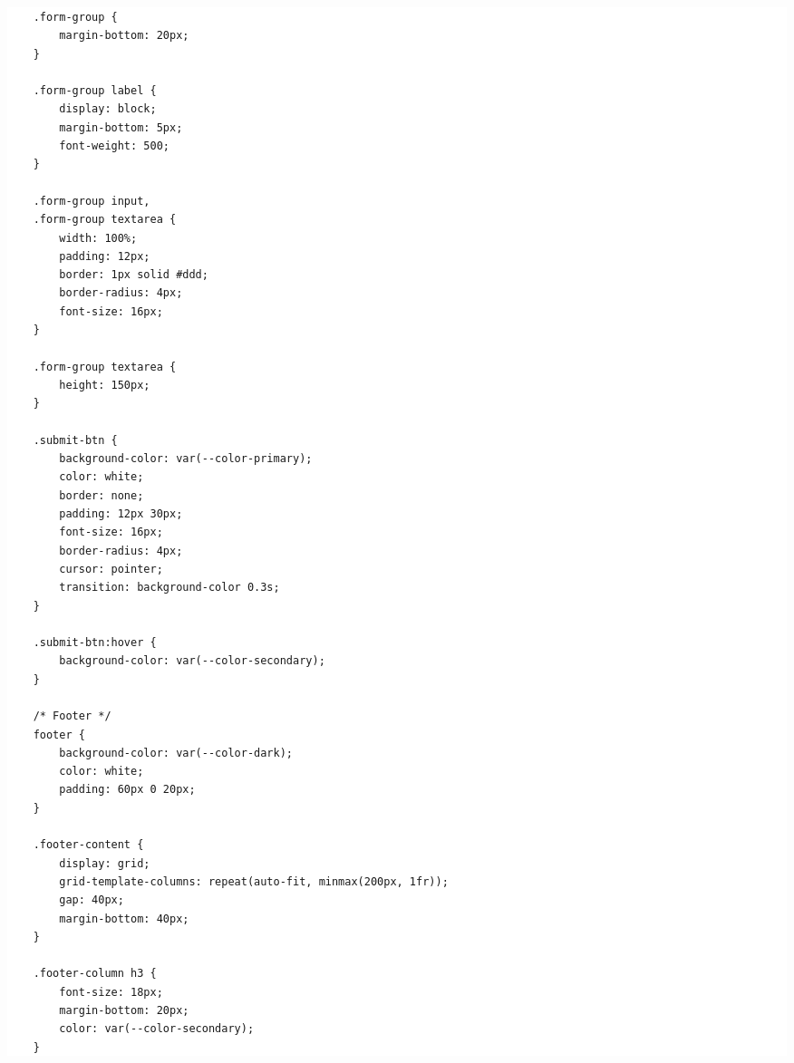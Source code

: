         .form-group {
            margin-bottom: 20px;
        }

        .form-group label {
            display: block;
            margin-bottom: 5px;
            font-weight: 500;
        }

        .form-group input,
        .form-group textarea {
            width: 100%;
            padding: 12px;
            border: 1px solid #ddd;
            border-radius: 4px;
            font-size: 16px;
        }

        .form-group textarea {
            height: 150px;
        }

        .submit-btn {
            background-color: var(--color-primary);
            color: white;
            border: none;
            padding: 12px 30px;
            font-size: 16px;
            border-radius: 4px;
            cursor: pointer;
            transition: background-color 0.3s;
        }

        .submit-btn:hover {
            background-color: var(--color-secondary);
        }

        /* Footer */
        footer {
            background-color: var(--color-dark);
            color: white;
            padding: 60px 0 20px;
        }

        .footer-content {
            display: grid;
            grid-template-columns: repeat(auto-fit, minmax(200px, 1fr));
            gap: 40px;
            margin-bottom: 40px;
        }

        .footer-column h3 {
            font-size: 18px;
            margin-bottom: 20px;
            color: var(--color-secondary);
        }
